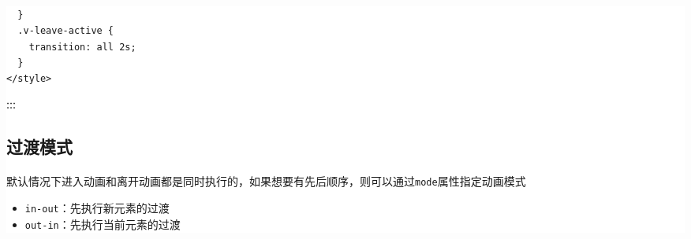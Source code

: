```vue
  }
  .v-leave-active {
    transition: all 2s;
  }
</style>
```

:::

## 过渡模式

默认情况下进入动画和离开动画都是同时执行的，如果想要有先后顺序，则可以通过`mode`属性指定动画模式

+ `in-out`：先执行新元素的过渡
+ `out-in`：先执行当前元素的过渡
